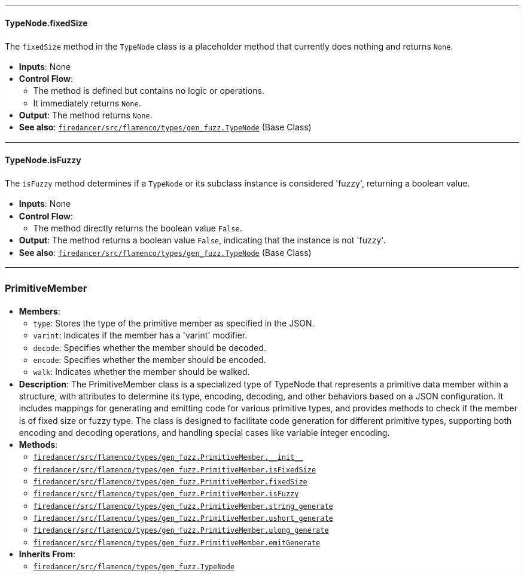
---
#### TypeNode\.fixedSize
The `fixedSize` method in the `TypeNode` class is a placeholder method that currently does nothing and returns `None`.
- **Inputs**: None
- **Control Flow**:
    - The method is defined but contains no logic or operations.
    - It immediately returns `None`.
- **Output**: The method returns `None`.
- **See also**: [`firedancer/src/flamenco/types/gen_fuzz.TypeNode`](#TypeNode)  (Base Class)


---
#### TypeNode\.isFuzzy
The `isFuzzy` method determines if a `TypeNode` or its subclass instance is considered 'fuzzy', returning a boolean value.
- **Inputs**: None
- **Control Flow**:
    - The method directly returns the boolean value `False`.
- **Output**: The method returns a boolean value `False`, indicating that the instance is not 'fuzzy'.
- **See also**: [`firedancer/src/flamenco/types/gen_fuzz.TypeNode`](#TypeNode)  (Base Class)



---
### PrimitiveMember
- **Members**:
    - `type`: Stores the type of the primitive member as specified in the JSON.
    - `varint`: Indicates if the member has a 'varint' modifier.
    - `decode`: Specifies whether the member should be decoded.
    - `encode`: Specifies whether the member should be encoded.
    - `walk`: Indicates whether the member should be walked.
- **Description**: The PrimitiveMember class is a specialized type of TypeNode that represents a primitive data member within a structure, with attributes to determine its type, encoding, decoding, and other behaviors based on a JSON configuration. It includes mappings for generating and emitting code for various primitive types, and provides methods to check if the member is of fixed size or fuzzy type. The class is designed to facilitate code generation for different primitive types, supporting both encoding and decoding operations, and handling special cases like variable integer encoding.
- **Methods**:
    - [`firedancer/src/flamenco/types/gen_fuzz.PrimitiveMember.__init__`](#PrimitiveMember__init__)
    - [`firedancer/src/flamenco/types/gen_fuzz.PrimitiveMember.isFixedSize`](#PrimitiveMemberisFixedSize)
    - [`firedancer/src/flamenco/types/gen_fuzz.PrimitiveMember.fixedSize`](#PrimitiveMemberfixedSize)
    - [`firedancer/src/flamenco/types/gen_fuzz.PrimitiveMember.isFuzzy`](#PrimitiveMemberisFuzzy)
    - [`firedancer/src/flamenco/types/gen_fuzz.PrimitiveMember.string_generate`](#PrimitiveMemberstring_generate)
    - [`firedancer/src/flamenco/types/gen_fuzz.PrimitiveMember.ushort_generate`](#PrimitiveMemberushort_generate)
    - [`firedancer/src/flamenco/types/gen_fuzz.PrimitiveMember.ulong_generate`](#PrimitiveMemberulong_generate)
    - [`firedancer/src/flamenco/types/gen_fuzz.PrimitiveMember.emitGenerate`](#PrimitiveMemberemitGenerate)
- **Inherits From**:
    - [`firedancer/src/flamenco/types/gen_fuzz.TypeNode`](#TypeNode)
